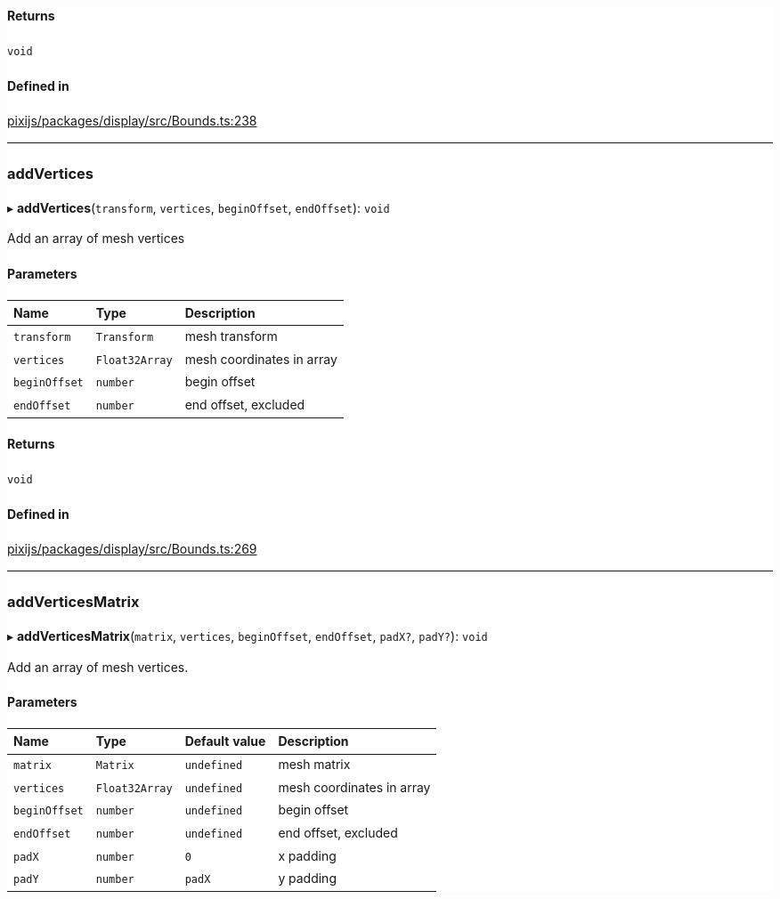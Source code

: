 #### Returns

`void`

#### Defined in

[pixijs/packages/display/src/Bounds.ts:238](https://github.com/pixijs/pixijs/blob/2194fe5c5/packages/display/src/Bounds.ts#L238)

___

### addVertices

▸ **addVertices**(`transform`, `vertices`, `beginOffset`, `endOffset`): `void`

Add an array of mesh vertices

#### Parameters

| Name | Type | Description |
| :------ | :------ | :------ |
| `transform` | `Transform` | mesh transform |
| `vertices` | `Float32Array` | mesh coordinates in array |
| `beginOffset` | `number` | begin offset |
| `endOffset` | `number` | end offset, excluded |

#### Returns

`void`

#### Defined in

[pixijs/packages/display/src/Bounds.ts:269](https://github.com/pixijs/pixijs/blob/2194fe5c5/packages/display/src/Bounds.ts#L269)

___

### addVerticesMatrix

▸ **addVerticesMatrix**(`matrix`, `vertices`, `beginOffset`, `endOffset`, `padX?`, `padY?`): `void`

Add an array of mesh vertices.

#### Parameters

| Name | Type | Default value | Description |
| :------ | :------ | :------ | :------ |
| `matrix` | `Matrix` | `undefined` | mesh matrix |
| `vertices` | `Float32Array` | `undefined` | mesh coordinates in array |
| `beginOffset` | `number` | `undefined` | begin offset |
| `endOffset` | `number` | `undefined` | end offset, excluded |
| `padX` | `number` | `0` | x padding |
| `padY` | `number` | `padX` | y padding |
